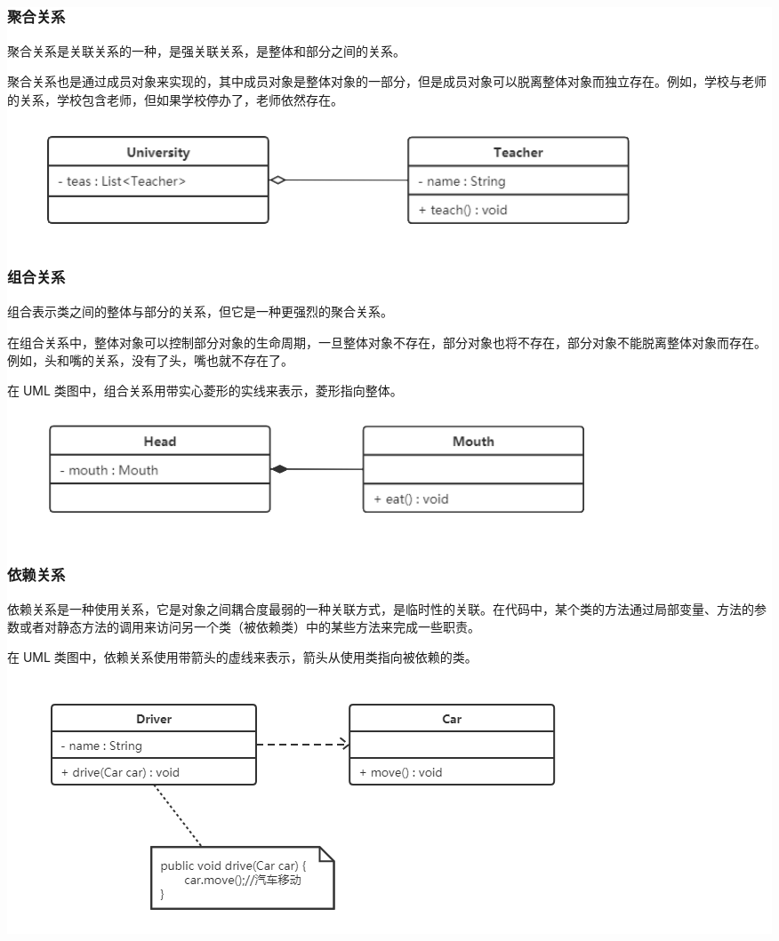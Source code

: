 





### 聚合关系

聚合关系是关联关系的一种，是强关联关系，是整体和部分之间的关系。

聚合关系也是通过成员对象来实现的，其中成员对象是整体对象的一部分，但是成员对象可以脱离整体对象而独立存在。例如，学校与老师的关系，学校包含老师，但如果学校停办了，老师依然存在。



![image-20220809134612838](img/java设计模式学习笔记/image-20220809134612838.png)







### 组合关系

组合表示类之间的整体与部分的关系，但它是一种更强烈的聚合关系。

在组合关系中，整体对象可以控制部分对象的生命周期，一旦整体对象不存在，部分对象也将不存在，部分对象不能脱离整体对象而存在。例如，头和嘴的关系，没有了头，嘴也就不存在了。

在 UML 类图中，组合关系用带实心菱形的实线来表示，菱形指向整体。



![image-20220809134747167](img/java设计模式学习笔记/image-20220809134747167.png)





### 依赖关系

依赖关系是一种使用关系，它是对象之间耦合度最弱的一种关联方式，是临时性的关联。在代码中，某个类的方法通过局部变量、方法的参数或者对静态方法的调用来访问另一个类（被依赖类）中的某些方法来完成一些职责。

在 UML 类图中，依赖关系使用带箭头的虚线来表示，箭头从使用类指向被依赖的类。



![image-20220809134940208](img/java设计模式学习笔记/image-20220809134940208.png)